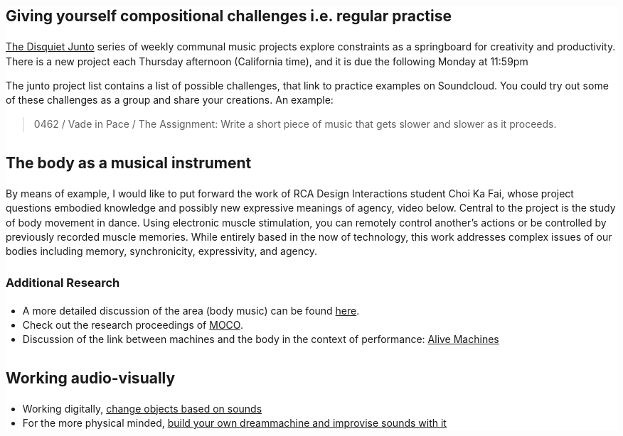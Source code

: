 ## Giving yourself compositional challenges i.e. regular practise

[The Disquiet Junto](https://disquiet.com/) series of weekly communal music projects explore constraints as a springboard for creativity and productivity. There is a new project each Thursday afternoon (California time), and it is due the following Monday at 11:59pm 

The junto project list contains a list of possible challenges, that link to practice examples on Soundcloud. You could try out some of these challenges as a group and share your creations. An example:

>0462 / Vade in Pace / The Assignment: Write a short piece of music that gets slower and slower as it proceeds.


## The body as a musical instrument
By means of example, I would like to put forward the work of RCA Design Interactions student  Choi Ka Fai, whose project questions embodied knowledge and possibly new expressive meanings of agency, video below. Central to the project is the study of body movement in dance. Using electronic muscle stimulation, you can remotely control another’s actions or be controlled by previously recorded muscle memories. While entirely based in the now of technology, this work addresses complex issues of our bodies including memory, synchronicity, expressivity, and agency.




### Additional Research
+ A more detailed discussion of the area (body music) can be found [here](http://www.hz-journal.org/n21/tanaka.html).
+ Check out the research proceedings of [MOCO](https://www.movementcomputing.org/).
+ Discussion of the link between machines and the body in the context of performance: [Alive Machines](https://medium.com/@elen.xynogala/alive-machines-8b153493e5aa)

## Working audio-visually
+ Working digitally, [change objects based on sounds](https://layeraudio.com/2018/07/18/adaptive-landscapes/)
+ For the more physical minded, [build your own dreammachine and improvise sounds with it](https://ultraculture.org/blog/2013/11/27/build-dream-machine/)